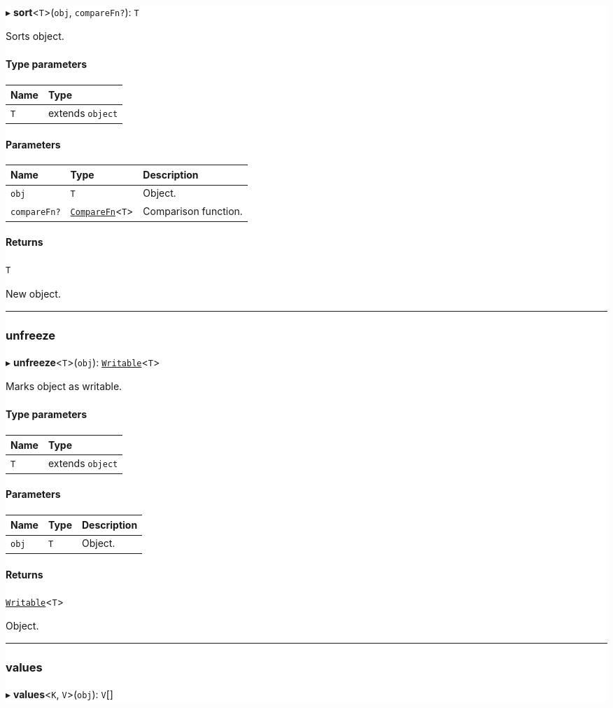 ▸ **sort**<`T`\>(`obj`, `compareFn?`): `T`

Sorts object.

#### Type parameters

| Name | Type |
| :------ | :------ |
| `T` | extends `object` |

#### Parameters

| Name | Type | Description |
| :------ | :------ | :------ |
| `obj` | `T` | Object. |
| `compareFn?` | [`CompareFn`](../interfaces/object.CompareFn.md)<`T`\> | Comparison function. |

#### Returns

`T`

New object.

___

### unfreeze

▸ **unfreeze**<`T`\>(`obj`): [`Writable`](types_core.md#writable)<`T`\>

Marks object as writable.

#### Type parameters

| Name | Type |
| :------ | :------ |
| `T` | extends `object` |

#### Parameters

| Name | Type | Description |
| :------ | :------ | :------ |
| `obj` | `T` | Object. |

#### Returns

[`Writable`](types_core.md#writable)<`T`\>

Object.

___

### values

▸ **values**<`K`, `V`\>(`obj`): `V`[]
